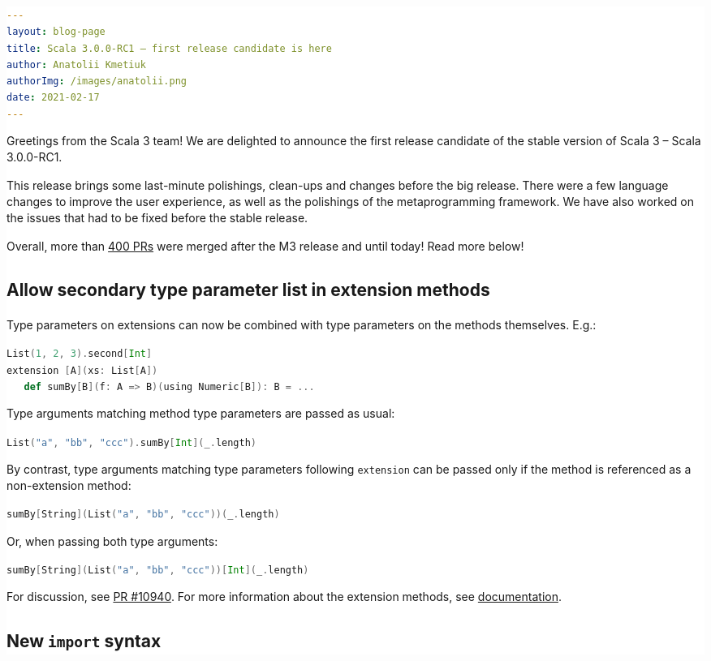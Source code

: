 ```yaml
---
layout: blog-page
title: Scala 3.0.0-RC1 – first release candidate is here
author: Anatolii Kmetiuk
authorImg: /images/anatolii.png
date: 2021-02-17
---
```


Greetings from the Scala 3 team! We are delighted to announce the first release candidate of the stable version of Scala 3 – Scala 3.0.0-RC1.

This release brings some last-minute polishings, clean-ups and changes before the big release. There were a few language changes to improve the user experience,
as well as the polishings of the metaprogramming framework. We have also worked on the issues that had to be fixed before the stable release.

Overall, more than [400 PRs](https://github.com/scala/scala3/pulls?q=is%3Apr+is%3Aclosed+closed%3A%3E2020-12-02+sort%3Acomments-desc) were merged after the M3 release and until today! Read more below!


## Allow secondary type parameter list in extension methods

Type parameters on extensions can now be combined with type parameters on the methods themselves. E.g.:

```scala
List(1, 2, 3).second[Int]
extension [A](xs: List[A])
   def sumBy[B](f: A => B)(using Numeric[B]): B = ...
```

Type arguments matching method type parameters are passed as usual:

```scala
List("a", "bb", "ccc").sumBy[Int](_.length)
```

By contrast, type arguments matching type parameters following `extension` can be passed
only if the method is referenced as a non-extension method:

```scala
sumBy[String](List("a", "bb", "ccc"))(_.length)
```

Or, when passing both type arguments:

```scala
sumBy[String](List("a", "bb", "ccc"))[Int](_.length)
```

For discussion, see [PR #10940](https://github.com/scala/scala3/pull/10940). For more information about the extension methods, see [documentation](https://dotty.epfl.ch/docs/reference/contextual/extension-methods.html).

## New `import` syntax


[Scastie]: https://scastie.scala-lang.org/?target=dotty
[@odersky]: https://github.com/odersky
[@DarkDimius]: https://github.com/DarkDimius
[@smarter]: https://github.com/smarter
[@felixmulder]: https://github.com/felixmulder
[@nicolasstucki]: https://github.com/nicolasstucki
[@liufengyun]: https://github.com/liufengyun
[@OlivierBlanvillain]: https://github.com/OlivierBlanvillain
[@biboudis]: https://github.com/biboudis
[@allanrenucci]: https://github.com/allanrenucci
[@Blaisorblade]: https://github.com/Blaisorblade
[@Duhemm]: https://github.com/Duhemm
[@AleksanderBG]: https://github.com/AleksanderBG
[@milessabin]: https://github.com/milessabin
[@anatoliykmetyuk]: https://github.com/anatoliykmetyuk